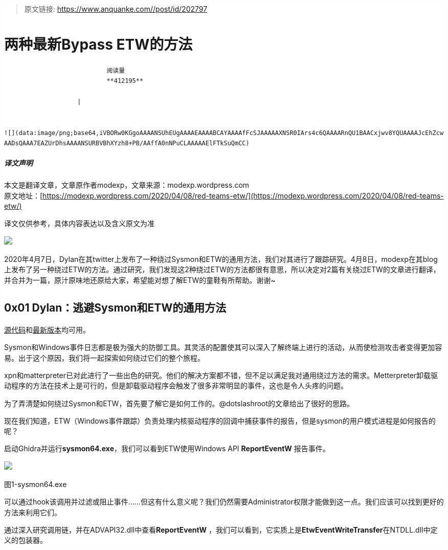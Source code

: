 > 原文链接: https://www.anquanke.com//post/id/202797 


# 两种最新Bypass ETW的方法


                                阅读量   
                                **412195**
                            
                        |
                        
                                                                                                                                    ![](data:image/png;base64,iVBORw0KGgoAAAANSUhEUgAAAAEAAAABCAYAAAAfFcSJAAAAAXNSR0IArs4c6QAAAARnQU1BAACxjwv8YQUAAAAJcEhZcwAADsQAAA7EAZUrDhsAAAANSURBVBhXYzh8+PB/AAffA0nNPuCLAAAAAElFTkSuQmCC)
                                                                                            



##### 译文声明

本文是翻译文章，文章原作者modexp，文章来源：modexp.wordpress.com
                                <br>原文地址：[https://modexp.wordpress.com/2020/04/08/red-teams-etw/](https://modexp.wordpress.com/2020/04/08/red-teams-etw/)

译文仅供参考，具体内容表达以及含义原文为准

[![](https://p2.ssl.qhimg.com/t0136f85bdc9a7649b7.png)](https://p2.ssl.qhimg.com/t0136f85bdc9a7649b7.png)



2020年4月7日，Dylan在其twitter上发布了一种绕过Sysmon和ETW的通用方法，我们对其进行了跟踪研究。4月8日，modexp在其blog上发布了另一种绕过ETW的方法。通过研究，我们发现这2种绕过ETW的方法都很有意思，所以决定对2篇有关绕过ETW的文章进行翻译，并合并为一篇，原汁原味地还原给大家，希望能对想了解ETW的童鞋有所帮助。谢谢~



## 0x01 Dylan：逃避Sysmon和ETW的通用方法

[源代码](https://github.com/bats3c/Ghost-In-The-Logs)和[最新版本](https://github.com/bats3c/Ghost-In-The-Logs/releases/download/1.0/gitl.exe)均可用。

Sysmon和Windows事件日志都是极为强大的防御工具。其灵活的配置使其可以深入了解终端上进行的活动，从而使检测攻击者变得更加容易。出于这个原因，我们将一起探索如何绕过它们的整个旅程。

xpn和matterpreter已对此进行了一些出色的研究。他们的解决方案都不错，但不足以满足我对通用绕过方法的需求。Metterpreter卸载驱动程序的方法在技术上是可行的，但是卸载驱动程序会触发了很多非常明显的事件，这也是令人头疼的问题。

为了弄清楚如何绕过Sysmon和ETW，首先要了解它是如何工作的。<a>@dotslashroot</a>的文章给出了很好的思路。

现在我们知道，ETW（Windows事件跟踪）负责处理内核驱动程序的回调中捕获事件的报告，但是sysmon的用户模式进程是如何报告的呢？

启动Ghidra并运行**sysmon64.exe**，我们可以看到ETW使用Windows API **ReportEventW** 报告事件。

[![](https://p2.ssl.qhimg.com/t0180e46e4542fa0c78.jpg)](https://p2.ssl.qhimg.com/t0180e46e4542fa0c78.jpg)

图1-sysmon64.exe

可以通过hook该调用并过滤或阻止事件……但这有什么意义呢？我们仍然需要Administrator权限才能做到这一点。我们应该可以找到更好的方法来利用它们。

通过深入研究调用链，并在ADVAPI32.dll中查看**ReportEventW** ，我们可以看到，它实质上是**EtwEventWriteTransfer**在NTDLL.dll中定义的包装器。
